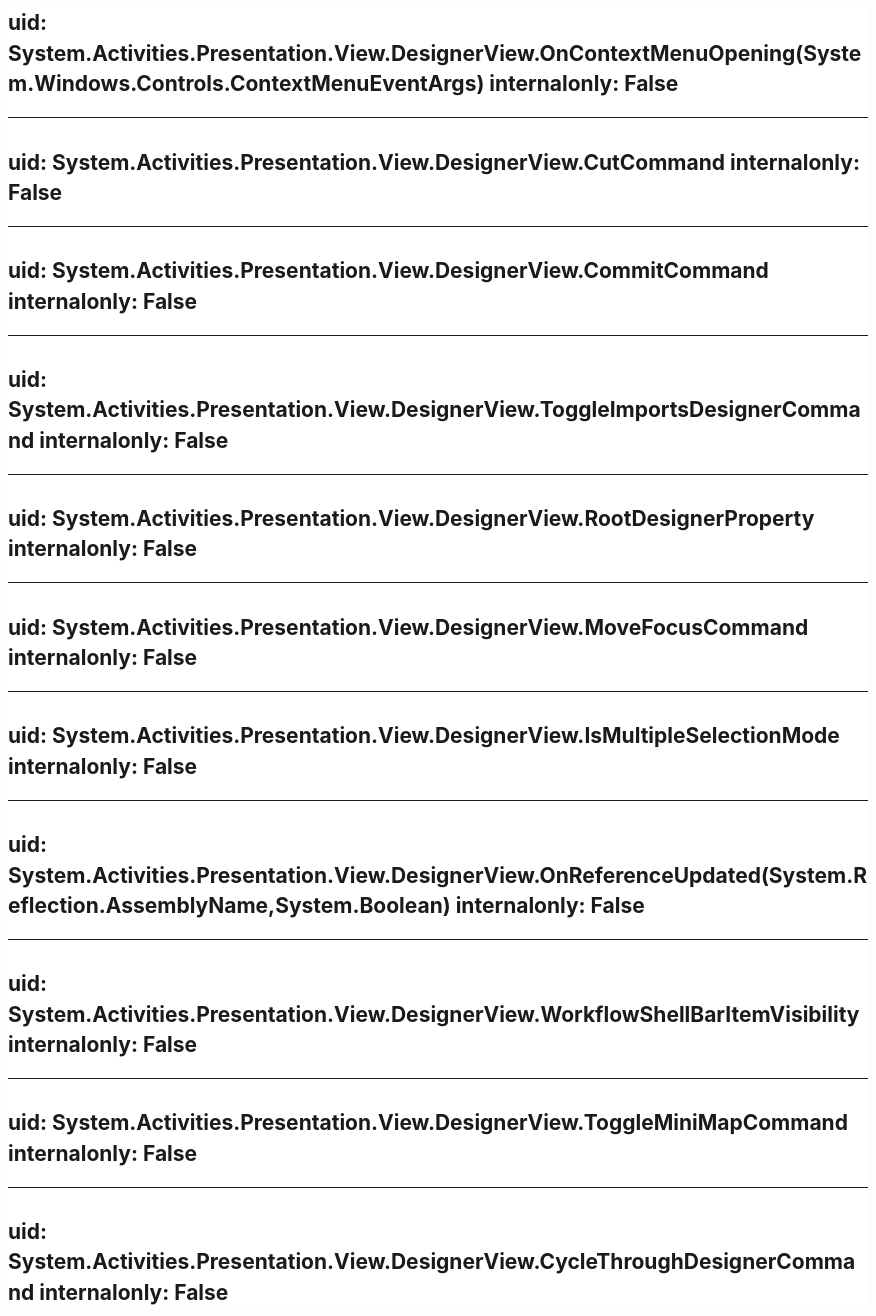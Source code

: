 uid: System.Activities.Presentation.View.DesignerView.OnContextMenuOpening(System.Windows.Controls.ContextMenuEventArgs)
internalonly: False
---

---
uid: System.Activities.Presentation.View.DesignerView.CutCommand
internalonly: False
---

---
uid: System.Activities.Presentation.View.DesignerView.CommitCommand
internalonly: False
---

---
uid: System.Activities.Presentation.View.DesignerView.ToggleImportsDesignerCommand
internalonly: False
---

---
uid: System.Activities.Presentation.View.DesignerView.RootDesignerProperty
internalonly: False
---

---
uid: System.Activities.Presentation.View.DesignerView.MoveFocusCommand
internalonly: False
---

---
uid: System.Activities.Presentation.View.DesignerView.IsMultipleSelectionMode
internalonly: False
---

---
uid: System.Activities.Presentation.View.DesignerView.OnReferenceUpdated(System.Reflection.AssemblyName,System.Boolean)
internalonly: False
---

---
uid: System.Activities.Presentation.View.DesignerView.WorkflowShellBarItemVisibility
internalonly: False
---

---
uid: System.Activities.Presentation.View.DesignerView.ToggleMiniMapCommand
internalonly: False
---

---
uid: System.Activities.Presentation.View.DesignerView.CycleThroughDesignerCommand
internalonly: False
---
